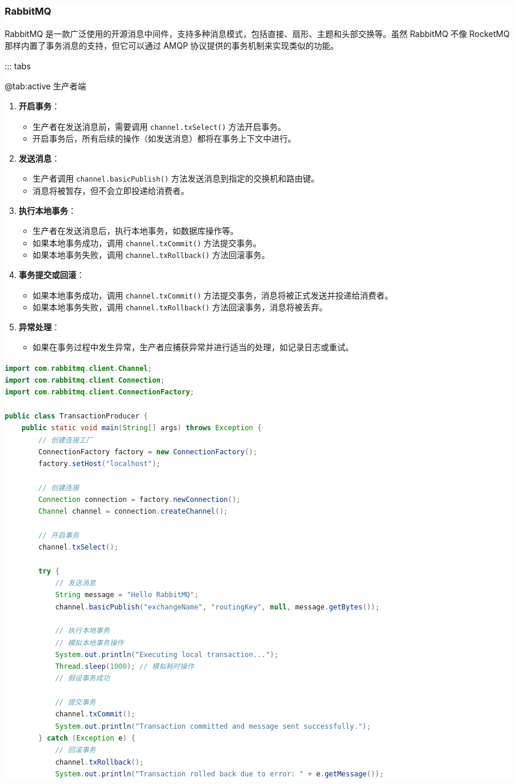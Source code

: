 



### RabbitMQ

RabbitMQ 是一款广泛使用的开源消息中间件，支持多种消息模式，包括直接、扇形、主题和头部交换等。虽然 RabbitMQ 不像 RocketMQ 那样内置了事务消息的支持，但它可以通过 AMQP 协议提供的事务机制来实现类似的功能。

::: tabs

@tab:active 生产者端

1. **开启事务**：
   - 生产者在发送消息前，需要调用 `channel.txSelect()` 方法开启事务。
   - 开启事务后，所有后续的操作（如发送消息）都将在事务上下文中进行。

2. **发送消息**：
   - 生产者调用 `channel.basicPublish()` 方法发送消息到指定的交换机和路由键。
   - 消息将被暂存，但不会立即投递给消费者。

3. **执行本地事务**：
   - 生产者在发送消息后，执行本地事务，如数据库操作等。
   - 如果本地事务成功，调用 `channel.txCommit()` 方法提交事务。
   - 如果本地事务失败，调用 `channel.txRollback()` 方法回滚事务。

4. **事务提交或回滚**：
   - 如果本地事务成功，调用 `channel.txCommit()` 方法提交事务，消息将被正式发送并投递给消费者。
   - 如果本地事务失败，调用 `channel.txRollback()` 方法回滚事务，消息将被丢弃。

5. **异常处理**：
   - 如果在事务过程中发生异常，生产者应捕获异常并进行适当的处理，如记录日志或重试。

```java
import com.rabbitmq.client.Channel;
import com.rabbitmq.client.Connection;
import com.rabbitmq.client.ConnectionFactory;

public class TransactionProducer {
    public static void main(String[] args) throws Exception {
        // 创建连接工厂
        ConnectionFactory factory = new ConnectionFactory();
        factory.setHost("localhost");

        // 创建连接
        Connection connection = factory.newConnection();
        Channel channel = connection.createChannel();

        // 开启事务
        channel.txSelect();

        try {
            // 发送消息
            String message = "Hello RabbitMQ";
            channel.basicPublish("exchangeName", "routingKey", null, message.getBytes());

            // 执行本地事务
            // 模拟本地事务操作
            System.out.println("Executing local transaction...");
            Thread.sleep(1000); // 模拟耗时操作
            // 假设事务成功

            // 提交事务
            channel.txCommit();
            System.out.println("Transaction committed and message sent successfully.");
        } catch (Exception e) {
            // 回滚事务
            channel.txRollback();
            System.out.println("Transaction rolled back due to error: " + e.getMessage());
```